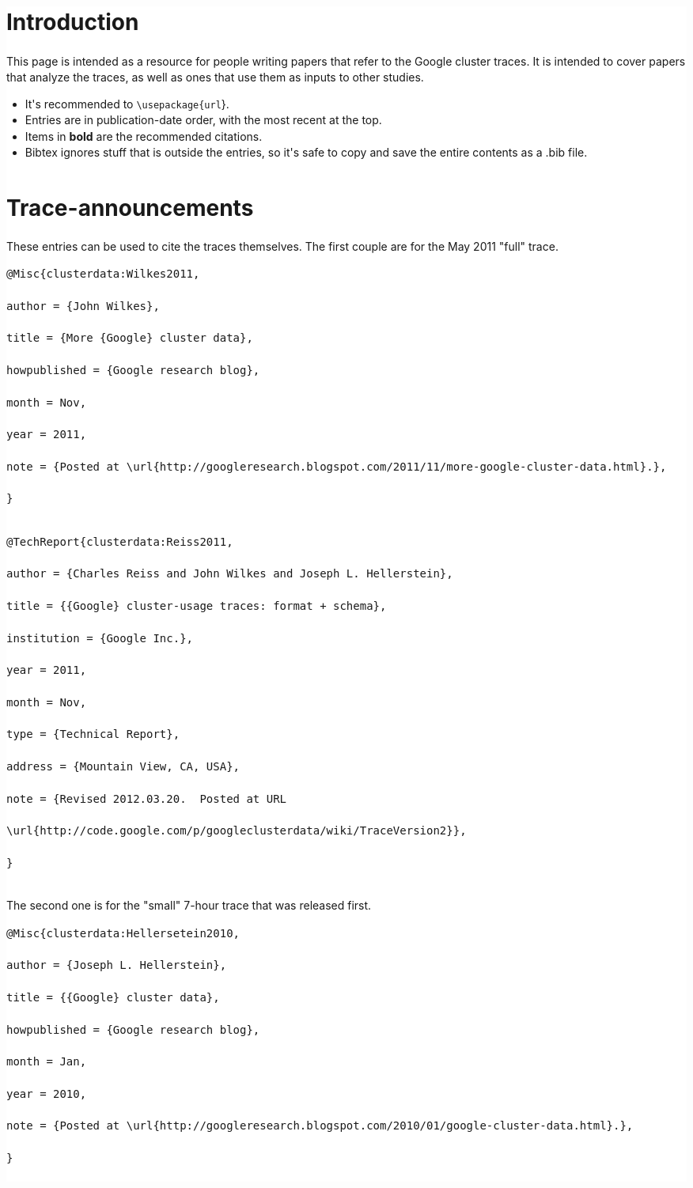 

# Introduction #

This page is intended as a resource for people writing papers that refer to the Google cluster traces.  It is intended to cover papers that analyze the traces, as well as ones that use them as inputs to other studies.

  * It's recommended to `\usepackage{url`}.
  * Entries are in publication-date order, with the most recent at the top.
  * Items in **bold** are the recommended citations.
  * Bibtex ignores stuff that is outside the entries, so it's safe to copy and save the entire contents as a .bib file.

# Trace-announcements #
These entries can be used to cite the traces themselves.
The first couple are for the May 2011 "full" trace.
<pre>
@Misc{clusterdata:Wilkes2011,<br>
author = {John Wilkes},<br>
title = {More {Google} cluster data},<br>
howpublished = {Google research blog},<br>
month = Nov,<br>
year = 2011,<br>
note = {Posted at \url{http://googleresearch.blogspot.com/2011/11/more-google-cluster-data.html}.},<br>
}<br>
</pre>

<pre>
@TechReport{clusterdata:Reiss2011,<br>
author = {Charles Reiss and John Wilkes and Joseph L. Hellerstein},<br>
title = {{Google} cluster-usage traces: format + schema},<br>
institution = {Google Inc.},<br>
year = 2011,<br>
month = Nov,<br>
type = {Technical Report},<br>
address = {Mountain View, CA, USA},<br>
note = {Revised 2012.03.20.  Posted at URL<br>
\url{http://code.google.com/p/googleclusterdata/wiki/TraceVersion2}},<br>
}<br>
</pre>

The second one is for the "small" 7-hour trace that was released first.
<pre>
@Misc{clusterdata:Hellersetein2010,<br>
author = {Joseph L. Hellerstein},<br>
title = {{Google} cluster data},<br>
howpublished = {Google research blog},<br>
month = Jan,<br>
year = 2010,<br>
note = {Posted at \url{http://googleresearch.blogspot.com/2010/01/google-cluster-data.html}.},<br>
}<br>
</pre>
